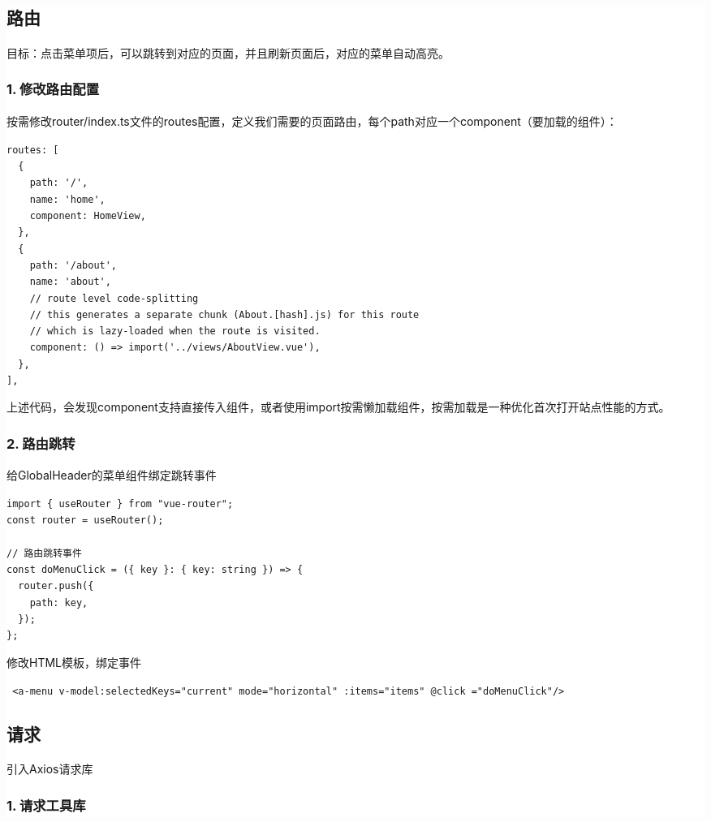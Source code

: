 ## 路由

目标：点击菜单项后，可以跳转到对应的页面，并且刷新页面后，对应的菜单自动高亮。

### 1. 修改路由配置

按需修改router/index.ts文件的routes配置，定义我们需要的页面路由，每个path对应一个component（要加载的组件）：

```
routes: [
  {
    path: '/',
    name: 'home',
    component: HomeView,
  },
  {
    path: '/about',
    name: 'about',
    // route level code-splitting
    // this generates a separate chunk (About.[hash].js) for this route
    // which is lazy-loaded when the route is visited.
    component: () => import('../views/AboutView.vue'),
  },
],
```

上述代码，会发现component支持直接传入组件，或者使用import按需懒加载组件，按需加载是一种优化首次打开站点性能的方式。

### 2. 路由跳转

给GlobalHeader的菜单组件绑定跳转事件

```
import { useRouter } from "vue-router";
const router = useRouter();

// 路由跳转事件
const doMenuClick = ({ key }: { key: string }) => {
  router.push({
    path: key,
  });
};
```

修改HTML模板，绑定事件

```
 <a-menu v-model:selectedKeys="current" mode="horizontal" :items="items" @click ="doMenuClick"/>
```

## 请求

引入Axios请求库

### 1. 请求工具库
